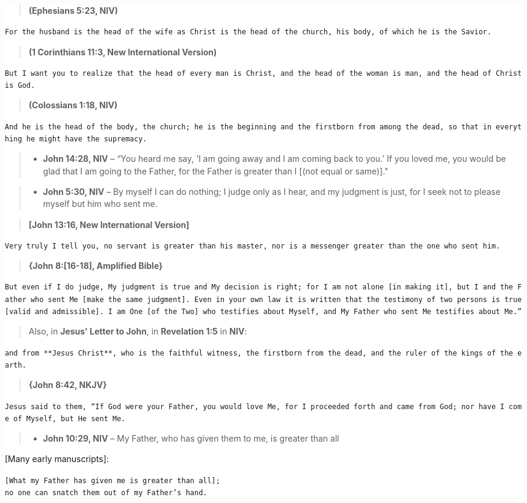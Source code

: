 > **(Ephesians 5:23, NIV)**
```
For the husband is the head of the wife as Christ is the head of the church, his body, of which he is the Savior.
```

> **(1 Corinthians 11:3, New International Version)**
```
But I want you to realize that the head of every man is Christ, and the head of the woman is man, and the head of Christ is God.
```

> **(Colossians 1:18, NIV)**
```
And he is the head of the body, the church; he is the beginning and the firstborn from among the dead, so that in everything he might have the supremacy.
```

>* **John 14:28, NIV** – “You heard me say, ‘I am going away and I am coming back to you.’ If you loved me, you would be glad that I am going to the Father, for the Father is greater than I [(not equal or same)]."

>* **John 5:30, NIV** – By myself I can do nothing; I judge only as I hear, and my judgment is just, for I seek not to please myself but him who sent me.

>**[John 13:16, New International Version]**
```
Very truly I tell you, no servant is greater than his master, nor is a messenger greater than the one who sent him.
```

> **{John 8:[16-18], Amplified Bible}**
```
But even if I do judge, My judgment is true and My decision is right; for I am not alone [in making it], but I and the Father who sent Me [make the same judgment]. Even in your own law it is written that the testimony of two persons is true [valid and admissible]. I am One [of the Two] who testifies about Myself, and My Father who sent Me testifies about Me.” 
```

> Also, in **Jesus' Letter to John**, in **Revelation 1:5** in **NIV**:
```
and from **Jesus Christ**, who is the faithful witness, the firstborn from the dead, and the ruler of the kings of the earth.
```

> **{John 8:42, NKJV}**
```
Jesus said to them, “If God were your Father, you would love Me, for I proceeded forth and came from God; nor have I come of Myself, but He sent Me.
```

>* **John 10:29, NIV** – My Father, who has given them to me, is greater than all

[Many early manuscripts]: 
```
[What my Father has given me is greater than all]; 
no one can snatch them out of my Father’s hand.
```
